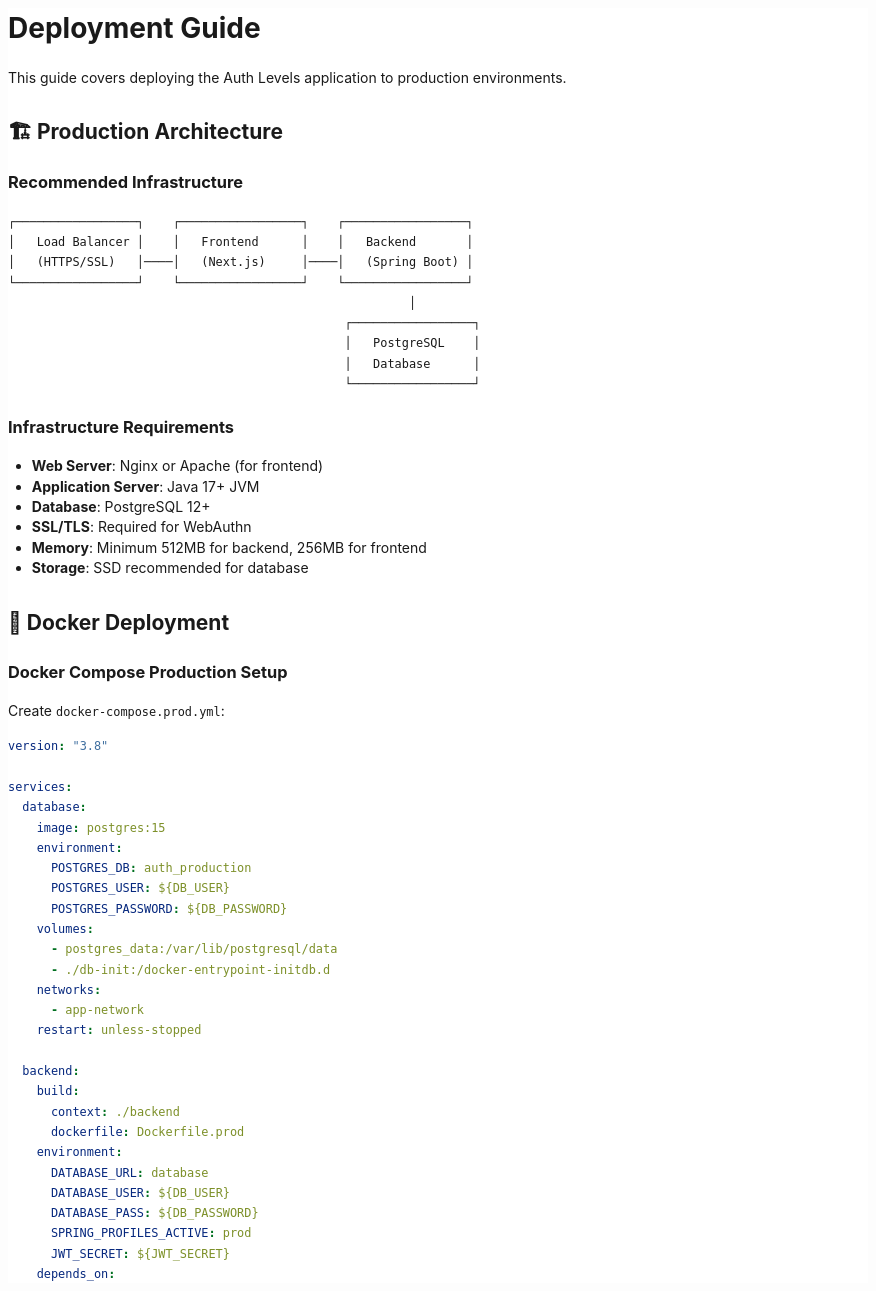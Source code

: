 # Deployment Guide

This guide covers deploying the Auth Levels application to production environments.

## 🏗️ Production Architecture

### Recommended Infrastructure

```
┌─────────────────┐    ┌─────────────────┐    ┌─────────────────┐
│   Load Balancer │    │   Frontend      │    │   Backend       │
│   (HTTPS/SSL)   │────│   (Next.js)     │────│   (Spring Boot) │
└─────────────────┘    └─────────────────┘    └─────────────────┘
                                                        │
                                               ┌─────────────────┐
                                               │   PostgreSQL    │
                                               │   Database      │
                                               └─────────────────┘
```

### Infrastructure Requirements

- **Web Server**: Nginx or Apache (for frontend)
- **Application Server**: Java 17+ JVM
- **Database**: PostgreSQL 12+
- **SSL/TLS**: Required for WebAuthn
- **Memory**: Minimum 512MB for backend, 256MB for frontend
- **Storage**: SSD recommended for database

## 🐳 Docker Deployment

### Docker Compose Production Setup

Create `docker-compose.prod.yml`:

```yaml
version: "3.8"

services:
  database:
    image: postgres:15
    environment:
      POSTGRES_DB: auth_production
      POSTGRES_USER: ${DB_USER}
      POSTGRES_PASSWORD: ${DB_PASSWORD}
    volumes:
      - postgres_data:/var/lib/postgresql/data
      - ./db-init:/docker-entrypoint-initdb.d
    networks:
      - app-network
    restart: unless-stopped

  backend:
    build:
      context: ./backend
      dockerfile: Dockerfile.prod
    environment:
      DATABASE_URL: database
      DATABASE_USER: ${DB_USER}
      DATABASE_PASS: ${DB_PASSWORD}
      SPRING_PROFILES_ACTIVE: prod
      JWT_SECRET: ${JWT_SECRET}
    depends_on:
```